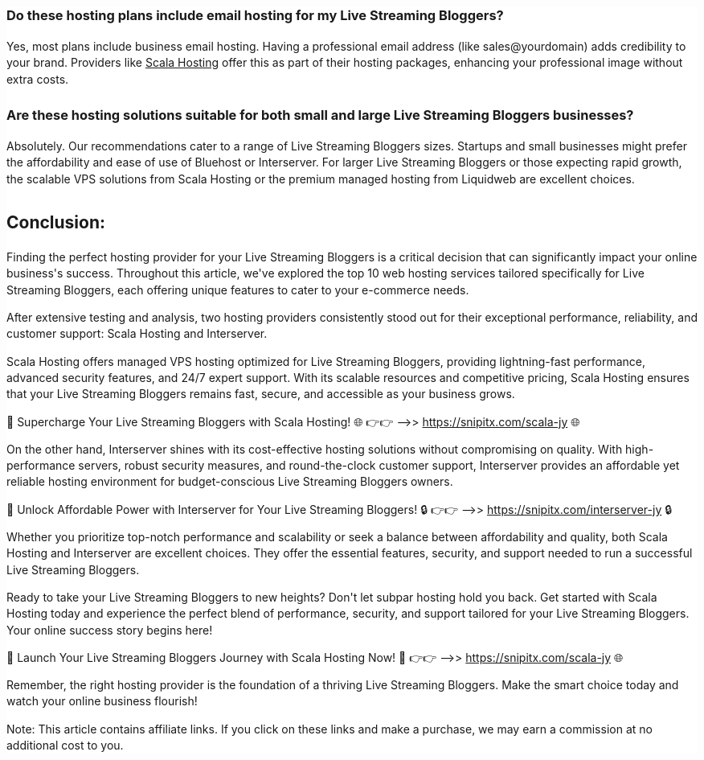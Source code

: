 ### Do these hosting plans include email hosting for my Live Streaming Bloggers? 
Yes, most plans include business email hosting. Having a professional email address (like sales@yourdomain) adds credibility to your brand. Providers like [Scala Hosting](https://snipitx.com/scala-jy) offer this as part of their hosting packages, enhancing your professional image without extra costs.

### Are these hosting solutions suitable for both small and large Live Streaming Bloggers businesses? 
Absolutely. Our recommendations cater to a range of Live Streaming Bloggers sizes. Startups and small businesses might prefer the affordability and ease of use of Bluehost or Interserver. For larger Live Streaming Bloggers or those expecting rapid growth, the scalable VPS solutions from Scala Hosting or the premium managed hosting from Liquidweb are excellent choices.

## Conclusion:

Finding the perfect hosting provider for your Live Streaming Bloggers is a critical decision that can significantly impact your online business's success. Throughout this article, we've explored the top 10 web hosting services tailored specifically for Live Streaming Bloggers, each offering unique features to cater to your e-commerce needs.

After extensive testing and analysis, two hosting providers consistently stood out for their exceptional performance, reliability, and customer support: Scala Hosting and Interserver.

Scala Hosting offers managed VPS hosting optimized for Live Streaming Bloggers, providing lightning-fast performance, advanced security features, and 24/7 expert support. With its scalable resources and competitive pricing, Scala Hosting ensures that your Live Streaming Bloggers remains fast, secure, and accessible as your business grows.

🚀 Supercharge Your Live Streaming Bloggers with Scala Hosting! 🌐
👉👉 -->> https://snipitx.com/scala-jy 🌐

On the other hand, Interserver shines with its cost-effective hosting solutions without compromising on quality. With high-performance servers, robust security measures, and round-the-clock customer support, Interserver provides an affordable yet reliable hosting environment for budget-conscious Live Streaming Bloggers owners.

💸 Unlock Affordable Power with Interserver for Your Live Streaming Bloggers! 🔒
👉👉 -->> https://snipitx.com/interserver-jy 🔒

Whether you prioritize top-notch performance and scalability or seek a balance between affordability and quality, both Scala Hosting and Interserver are excellent choices. They offer the essential features, security, and support needed to run a successful Live Streaming Bloggers.

Ready to take your Live Streaming Bloggers to new heights? Don't let subpar hosting hold you back. Get started with Scala Hosting today and experience the perfect blend of performance, security, and support tailored for your Live Streaming Bloggers. Your online success story begins here!

🚀 Launch Your Live Streaming Bloggers Journey with Scala Hosting Now! 🌟
👉👉 -->> https://snipitx.com/scala-jy 🌐

Remember, the right hosting provider is the foundation of a thriving Live Streaming Bloggers. Make the smart choice today and watch your online business flourish!

Note: This article contains affiliate links. If you click on these links and make a purchase, we may earn a commission at no additional cost to you.